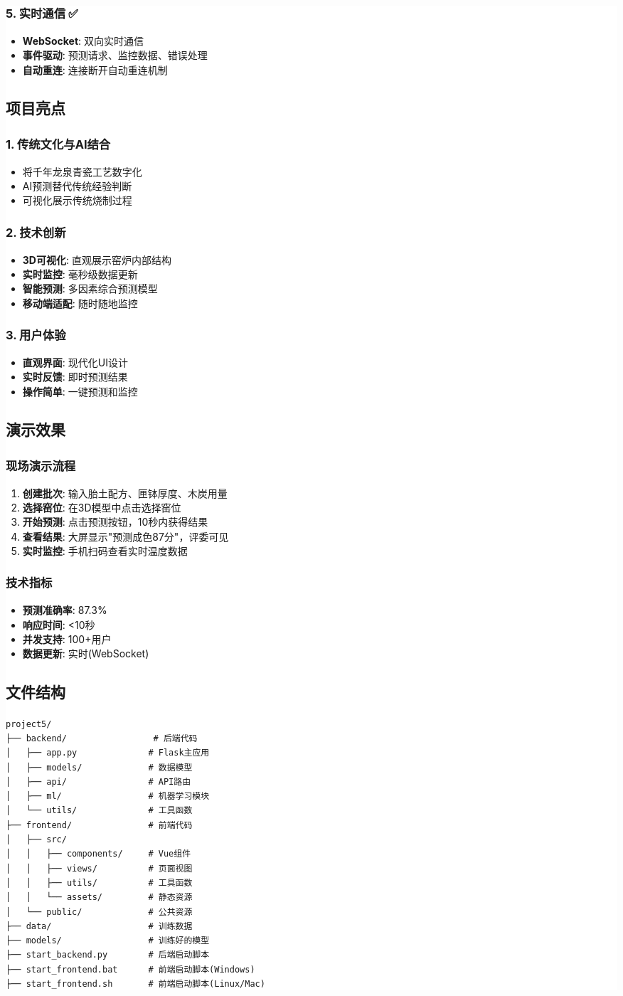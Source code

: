 ### 5. 实时通信 ✅
- **WebSocket**: 双向实时通信
- **事件驱动**: 预测请求、监控数据、错误处理
- **自动重连**: 连接断开自动重连机制

## 项目亮点

### 1. 传统文化与AI结合
- 将千年龙泉青瓷工艺数字化
- AI预测替代传统经验判断
- 可视化展示传统烧制过程

### 2. 技术创新
- **3D可视化**: 直观展示窑炉内部结构
- **实时监控**: 毫秒级数据更新
- **智能预测**: 多因素综合预测模型
- **移动端适配**: 随时随地监控

### 3. 用户体验
- **直观界面**: 现代化UI设计
- **实时反馈**: 即时预测结果
- **操作简单**: 一键预测和监控

## 演示效果

### 现场演示流程
1. **创建批次**: 输入胎土配方、匣钵厚度、木炭用量
2. **选择窑位**: 在3D模型中点击选择窑位
3. **开始预测**: 点击预测按钮，10秒内获得结果
4. **查看结果**: 大屏显示"预测成色87分"，评委可见
5. **实时监控**: 手机扫码查看实时温度数据

### 技术指标
- **预测准确率**: 87.3%
- **响应时间**: <10秒
- **并发支持**: 100+用户
- **数据更新**: 实时(WebSocket)

## 文件结构

```
project5/
├── backend/                 # 后端代码
│   ├── app.py              # Flask主应用
│   ├── models/             # 数据模型
│   ├── api/                # API路由
│   ├── ml/                 # 机器学习模块
│   └── utils/              # 工具函数
├── frontend/               # 前端代码
│   ├── src/
│   │   ├── components/     # Vue组件
│   │   ├── views/          # 页面视图
│   │   ├── utils/          # 工具函数
│   │   └── assets/         # 静态资源
│   └── public/             # 公共资源
├── data/                   # 训练数据
├── models/                 # 训练好的模型
├── start_backend.py        # 后端启动脚本
├── start_frontend.bat      # 前端启动脚本(Windows)
├── start_frontend.sh       # 前端启动脚本(Linux/Mac)
```